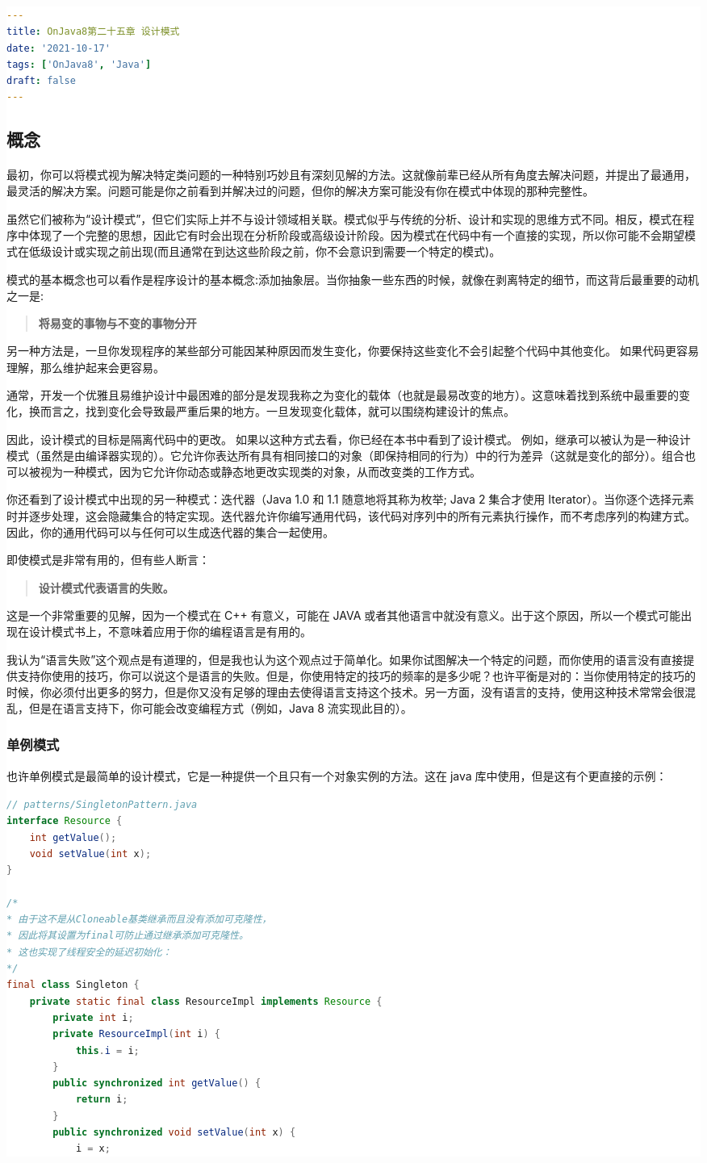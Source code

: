 ```yaml
---
title: OnJava8第二十五章 设计模式
date: '2021-10-17'
tags: ['OnJava8', 'Java']
draft: false
---
```


## 概念

最初，你可以将模式视为解决特定类问题的一种特别巧妙且有深刻见解的方法。这就像前辈已经从所有角度去解决问题，并提出了最通用，最灵活的解决方案。问题可能是你之前看到并解决过的问题，但你的解决方案可能没有你在模式中体现的那种完整性。

虽然它们被称为“设计模式”，但它们实际上并不与设计领域相关联。模式似乎与传统的分析、设计和实现的思维方式不同。相反，模式在程序中体现了一个完整的思想，因此它有时会出现在分析阶段或高级设计阶段。因为模式在代码中有一个直接的实现，所以你可能不会期望模式在低级设计或实现之前出现(而且通常在到达这些阶段之前，你不会意识到需要一个特定的模式)。

模式的基本概念也可以看作是程序设计的基本概念:添加抽象层。当你抽象一些东西的时候，就像在剥离特定的细节，而这背后最重要的动机之一是:

> **将易变的事物与不变的事物分开**

另一种方法是，一旦你发现程序的某些部分可能因某种原因而发生变化，你要保持这些变化不会引起整个代码中其他变化。 如果代码更容易理解，那么维护起来会更容易。

通常，开发一个优雅且易维护设计中最困难的部分是发现我称之为变化的载体（也就是最易改变的地方）。这意味着找到系统中最重要的变化，换而言之，找到变化会导致最严重后果的地方。一旦发现变化载体，就可以围绕构建设计的焦点。

因此，设计模式的目标是隔离代码中的更改。 如果以这种方式去看，你已经在本书中看到了设计模式。 例如，继承可以被认为是一种设计模式（虽然是由编译器实现的）。它允许你表达所有具有相同接口的对象（即保持相同的行为）中的行为差异（这就是变化的部分）。组合也可以被视为一种模式，因为它允许你动态或静态地更改实现类的对象，从而改变类的工作方式。

你还看到了设计模式中出现的另一种模式：迭代器（Java 1.0 和 1.1 随意地将其称为枚举; Java 2 集合才使用 Iterator）。当你逐个选择元素时并逐步处理，这会隐藏集合的特定实现。迭代器允许你编写通用代码，该代码对序列中的所有元素执行操作，而不考虑序列的构建方式。因此，你的通用代码可以与任何可以生成迭代器的集合一起使用。

即使模式是非常有用的，但有些人断言：

> **设计模式代表语言的失败。**

这是一个非常重要的见解，因为一个模式在 C++ 有意义，可能在 JAVA 或者其他语言中就没有意义。出于这个原因，所以一个模式可能出现在设计模式书上，不意味着应用于你的编程语言是有用的。

我认为“语言失败”这个观点是有道理的，但是我也认为这个观点过于简单化。如果你试图解决一个特定的问题，而你使用的语言没有直接提供支持你使用的技巧，你可以说这个是语言的失败。但是，你使用特定的技巧的频率的是多少呢？也许平衡是对的：当你使用特定的技巧的时候，你必须付出更多的努力，但是你又没有足够的理由去使得语言支持这个技术。另一方面，没有语言的支持，使用这种技术常常会很混乱，但是在语言支持下，你可能会改变编程方式（例如，Java 8 流实现此目的）。

### 单例模式

也许单例模式是最简单的设计模式，它是一种提供一个且只有一个对象实例的方法。这在 java 库中使用，但是这有个更直接的示例：

```java
// patterns/SingletonPattern.java
interface Resource {
    int getValue();
    void setValue(int x);
}

/*
* 由于这不是从Cloneable基类继承而且没有添加可克隆性，
* 因此将其设置为final可防止通过继承添加可克隆性。
* 这也实现了线程安全的延迟初始化：
*/
final class Singleton {
    private static final class ResourceImpl implements Resource {
        private int i;
        private ResourceImpl(int i) {
            this.i = i;
        }
        public synchronized int getValue() {
            return i;
        }
        public synchronized void setValue(int x) {
            i = x;
```